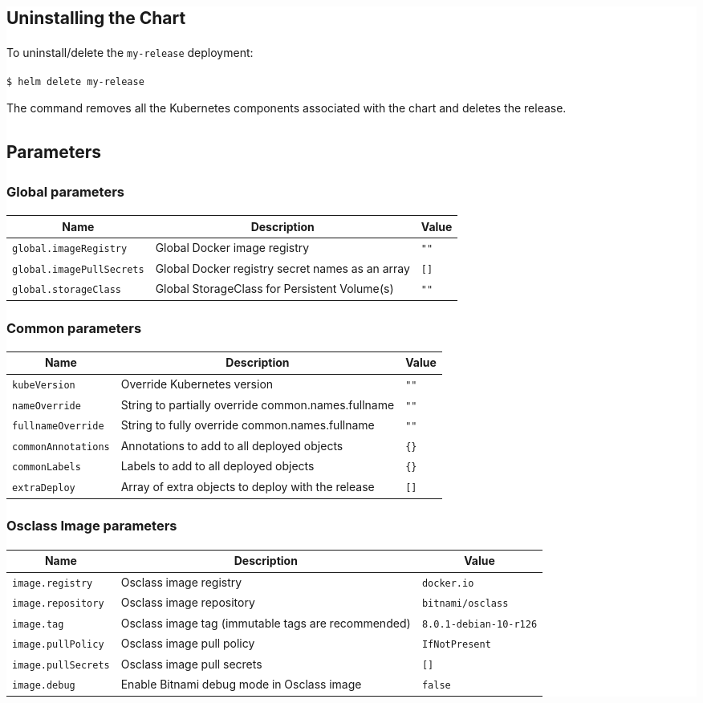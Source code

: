 ## Uninstalling the Chart

To uninstall/delete the `my-release` deployment:

```console
$ helm delete my-release
```

The command removes all the Kubernetes components associated with the chart and deletes the release.

## Parameters

### Global parameters

| Name                      | Description                                     | Value |
| ------------------------- | ----------------------------------------------- | ----- |
| `global.imageRegistry`    | Global Docker image registry                    | `""`  |
| `global.imagePullSecrets` | Global Docker registry secret names as an array | `[]`  |
| `global.storageClass`     | Global StorageClass for Persistent Volume(s)    | `""`  |


### Common parameters

| Name                | Description                                        | Value |
| ------------------- | -------------------------------------------------- | ----- |
| `kubeVersion`       | Override Kubernetes version                        | `""`  |
| `nameOverride`      | String to partially override common.names.fullname | `""`  |
| `fullnameOverride`  | String to fully override common.names.fullname     | `""`  |
| `commonAnnotations` | Annotations to add to all deployed objects         | `{}`  |
| `commonLabels`      | Labels to add to all deployed objects              | `{}`  |
| `extraDeploy`       | Array of extra objects to deploy with the release  | `[]`  |


### Osclass Image parameters

| Name                | Description                                        | Value                  |
| ------------------- | -------------------------------------------------- | ---------------------- |
| `image.registry`    | Osclass image registry                             | `docker.io`            |
| `image.repository`  | Osclass image repository                           | `bitnami/osclass`      |
| `image.tag`         | Osclass image tag (immutable tags are recommended) | `8.0.1-debian-10-r126` |
| `image.pullPolicy`  | Osclass image pull policy                          | `IfNotPresent`         |
| `image.pullSecrets` | Osclass image pull secrets                         | `[]`                   |
| `image.debug`       | Enable Bitnami debug mode in Osclass image         | `false`                |
